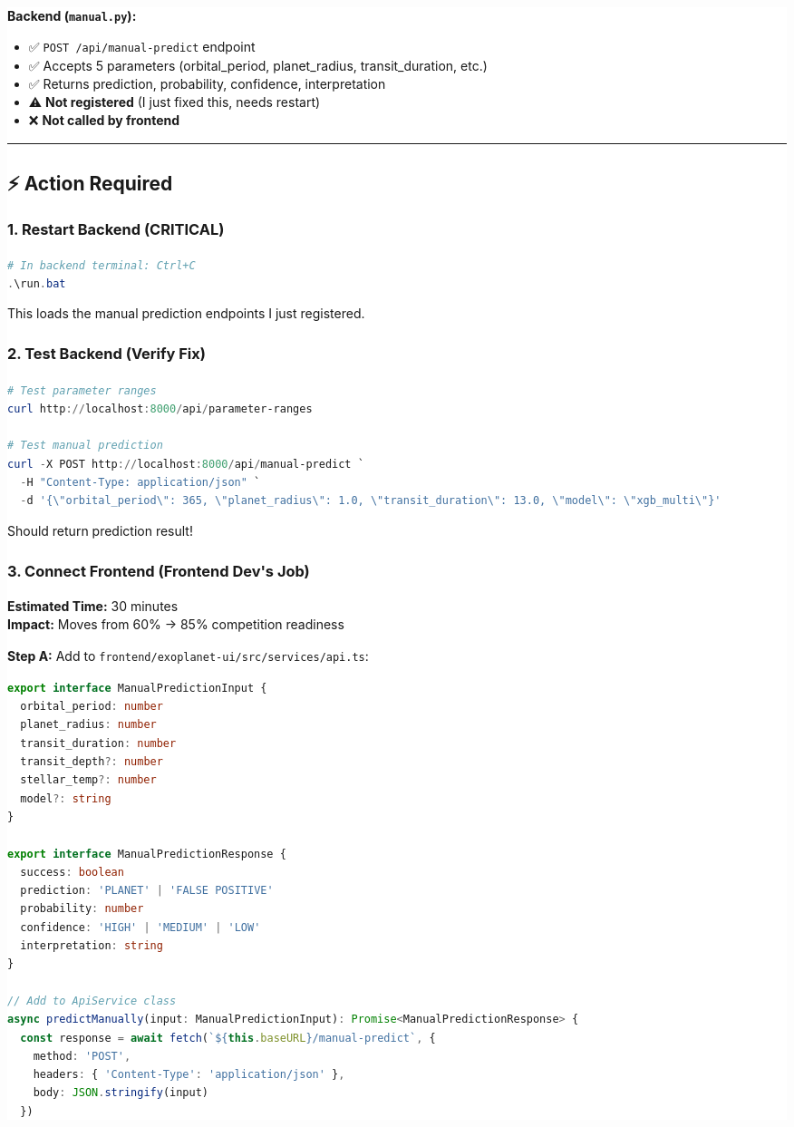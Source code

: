 **Backend (`manual.py`):**
- ✅ `POST /api/manual-predict` endpoint
- ✅ Accepts 5 parameters (orbital_period, planet_radius, transit_duration, etc.)
- ✅ Returns prediction, probability, confidence, interpretation
- ⚠️ **Not registered** (I just fixed this, needs restart)
- ❌ **Not called by frontend**

---

## ⚡ **Action Required**

### **1. Restart Backend (CRITICAL)**

```powershell
# In backend terminal: Ctrl+C
.\run.bat
```

This loads the manual prediction endpoints I just registered.

### **2. Test Backend (Verify Fix)**

```powershell
# Test parameter ranges
curl http://localhost:8000/api/parameter-ranges

# Test manual prediction
curl -X POST http://localhost:8000/api/manual-predict `
  -H "Content-Type: application/json" `
  -d '{\"orbital_period\": 365, \"planet_radius\": 1.0, \"transit_duration\": 13.0, \"model\": \"xgb_multi\"}'
```

Should return prediction result!

### **3. Connect Frontend (Frontend Dev's Job)**

**Estimated Time:** 30 minutes  
**Impact:** Moves from 60% → 85% competition readiness

**Step A:** Add to `frontend/exoplanet-ui/src/services/api.ts`:

```typescript
export interface ManualPredictionInput {
  orbital_period: number
  planet_radius: number
  transit_duration: number
  transit_depth?: number
  stellar_temp?: number
  model?: string
}

export interface ManualPredictionResponse {
  success: boolean
  prediction: 'PLANET' | 'FALSE POSITIVE'
  probability: number
  confidence: 'HIGH' | 'MEDIUM' | 'LOW'
  interpretation: string
}

// Add to ApiService class
async predictManually(input: ManualPredictionInput): Promise<ManualPredictionResponse> {
  const response = await fetch(`${this.baseURL}/manual-predict`, {
    method: 'POST',
    headers: { 'Content-Type': 'application/json' },
    body: JSON.stringify(input)
  })
```